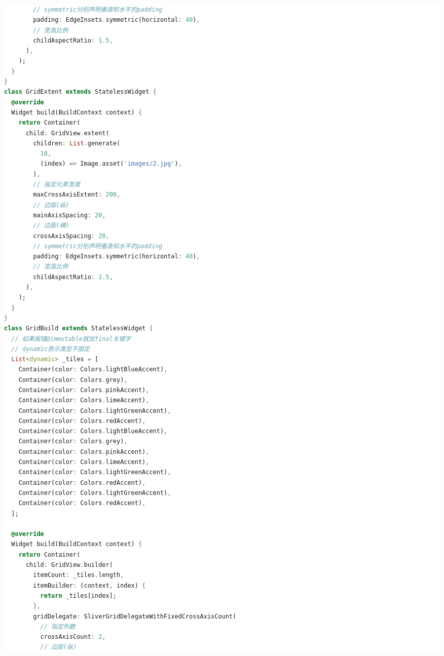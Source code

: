 ```dart
        // symmetric分别声明垂直和水平的padding
        padding: EdgeInsets.symmetric(horizontal: 40),
        // 宽高比例
        childAspectRatio: 1.5,
      ),
    );
  }
}
class GridExtent extends StatelessWidget {
  @override
  Widget build(BuildContext context) {
    return Container(
      child: GridView.extent(
        children: List.generate(
          10,
          (index) => Image.asset('images/2.jpg'),
        ),
        // 指定元素宽度
        maxCrossAxisExtent: 200,
        // 边距(纵)
        mainAxisSpacing: 20,
        // 边距(横)
        crossAxisSpacing: 20,
        // symmetric分别声明垂直和水平的padding
        padding: EdgeInsets.symmetric(horizontal: 40),
        // 宽高比例
        childAspectRatio: 1.5,
      ),
    );
  }
}
class GridBuild extends StatelessWidget {
  // 如果报错@immutable就加final关键字
  // dynamic表示类型不固定
  List<dynamic> _tiles = [
    Container(color: Colors.lightBlueAccent),
    Container(color: Colors.grey),
    Container(color: Colors.pinkAccent),
    Container(color: Colors.limeAccent),
    Container(color: Colors.lightGreenAccent),
    Container(color: Colors.redAccent),
    Container(color: Colors.lightBlueAccent),
    Container(color: Colors.grey),
    Container(color: Colors.pinkAccent),
    Container(color: Colors.limeAccent),
    Container(color: Colors.lightGreenAccent),
    Container(color: Colors.redAccent),
    Container(color: Colors.lightGreenAccent),
    Container(color: Colors.redAccent),
  ];

  @override
  Widget build(BuildContext context) {
    return Container(
      child: GridView.builder(
        itemCount: _tiles.length,
        itemBuilder: (context, index) {
          return _tiles[index];
        },
        gridDelegate: SliverGridDelegateWithFixedCrossAxisCount(
          // 指定列数
          crossAxisCount: 2,
          // 边距(纵)
```